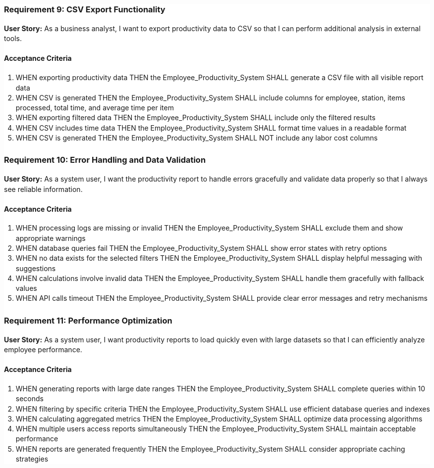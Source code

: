 ### Requirement 9: CSV Export Functionality

**User Story:** As a business analyst, I want to export productivity data to CSV so that I can perform additional analysis in external tools.

#### Acceptance Criteria

1. WHEN exporting productivity data THEN the Employee_Productivity_System SHALL generate a CSV file with all visible report data
2. WHEN CSV is generated THEN the Employee_Productivity_System SHALL include columns for employee, station, items processed, total time, and average time per item
3. WHEN exporting filtered data THEN the Employee_Productivity_System SHALL include only the filtered results
4. WHEN CSV includes time data THEN the Employee_Productivity_System SHALL format time values in a readable format
5. WHEN CSV is generated THEN the Employee_Productivity_System SHALL NOT include any labor cost columns

### Requirement 10: Error Handling and Data Validation

**User Story:** As a system user, I want the productivity report to handle errors gracefully and validate data properly so that I always see reliable information.

#### Acceptance Criteria

1. WHEN processing logs are missing or invalid THEN the Employee_Productivity_System SHALL exclude them and show appropriate warnings
2. WHEN database queries fail THEN the Employee_Productivity_System SHALL show error states with retry options
3. WHEN no data exists for the selected filters THEN the Employee_Productivity_System SHALL display helpful messaging with suggestions
4. WHEN calculations involve invalid data THEN the Employee_Productivity_System SHALL handle them gracefully with fallback values
5. WHEN API calls timeout THEN the Employee_Productivity_System SHALL provide clear error messages and retry mechanisms

### Requirement 11: Performance Optimization

**User Story:** As a system user, I want productivity reports to load quickly even with large datasets so that I can efficiently analyze employee performance.

#### Acceptance Criteria

1. WHEN generating reports with large date ranges THEN the Employee_Productivity_System SHALL complete queries within 10 seconds
2. WHEN filtering by specific criteria THEN the Employee_Productivity_System SHALL use efficient database queries and indexes
3. WHEN calculating aggregated metrics THEN the Employee_Productivity_System SHALL optimize data processing algorithms
4. WHEN multiple users access reports simultaneously THEN the Employee_Productivity_System SHALL maintain acceptable performance
5. WHEN reports are generated frequently THEN the Employee_Productivity_System SHALL consider appropriate caching strategies
